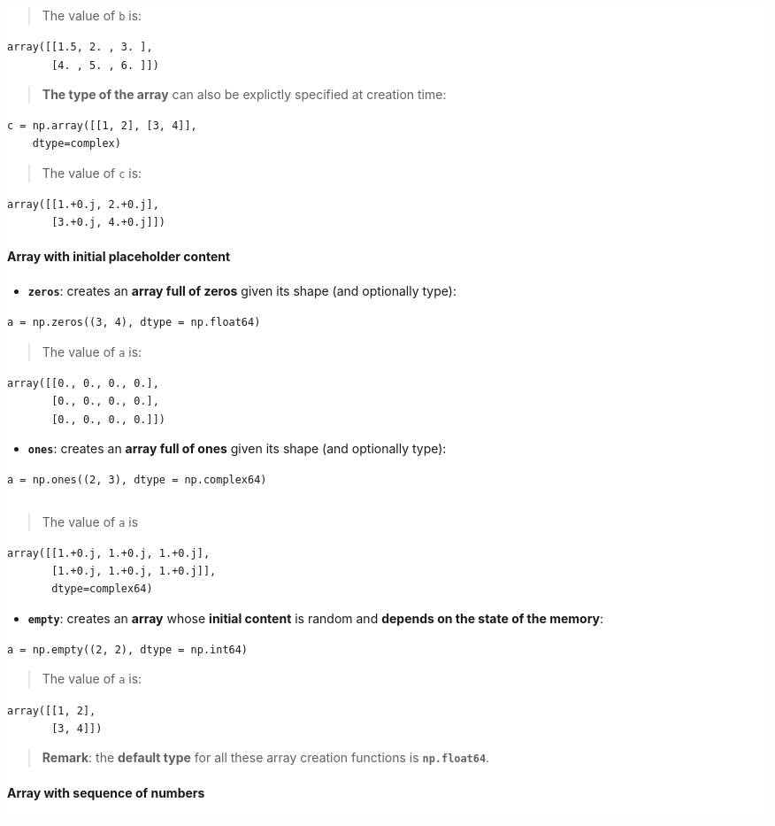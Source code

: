 > The value of `b` is:

```
array([[1.5, 2. , 3. ],
       [4. , 5. , 6. ]])
```
> **The type of the array** can also be explictly specified at creation time:
```
c = np.array([[1, 2], [3, 4]],
    dtype=complex)
```
> The value of `c` is:
```
array([[1.+0.j, 2.+0.j],
       [3.+0.j, 4.+0.j]])
```

#### Array with initial placeholder content

- **`zeros`**: creates an **array full of zeros** given its shape (and optionally type):
```
a = np.zeros((3, 4), dtype = np.float64)
```
> The value of `a` is:
```
array([[0., 0., 0., 0.],
       [0., 0., 0., 0.],
       [0., 0., 0., 0.]])
```
- **`ones`**: creates an **array full of ones** given its shape (and optionally type):
```
a = np.ones((2, 3), dtype = np.complex64)
```

</div>
<div class="column">

> The value of `a` is
```
array([[1.+0.j, 1.+0.j, 1.+0.j],
       [1.+0.j, 1.+0.j, 1.+0.j]],
       dtype=complex64)
```
- **`empty`**: creates an **array** whose **initial content** is random and **depends on the state of the memory**: 
```
a = np.empty((2, 2), dtype = np.int64)
```
> The value of `a` is:
```
array([[1, 2],
       [3, 4]])
```
> **Remark**: the **default type** for all these array creation functions is **`np.float64`**.

#### Array with sequence of numbers
